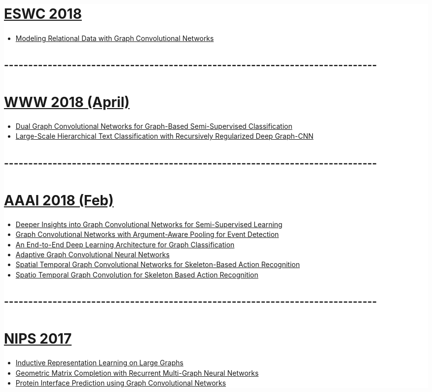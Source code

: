 # [ESWC 2018](https://2018.eswc-conferences.org/program/accepted-papers/)
- [Modeling Relational Data with Graph Convolutional Networks](https://github.com/naganandy/geometric-deep-learning-literature/blob/master/conference-publications/folders/rgcn_eswc18/README.md)

## -----------------------------------------------------------------------------

# [WWW 2018 (April)](https://www2018.thewebconf.org/proceedings/)
- [Dual Graph Convolutional Networks for Graph-Based Semi-Supervised Classification](https://github.com/naganandy/geometric-deep-learning-literature/blob/master/conference-publications/folders/dual_gcn_www18/README.md)
- [Large-Scale Hierarchical Text Classification with Recursively Regularized Deep Graph-CNN](https://github.com/naganandy/geometric-deep-learning-literature/blob/master/conference-publications/folders/gcn_text_www18/README.md)

## -----------------------------------------------------------------------------

# [AAAI 2018 (Feb)](https://aaai.org/Conferences/AAAI-18/wp-content/uploads/2017/12/AAAI-18-Accepted-Paper-List.Web_.pdf)
- [Deeper Insights into Graph Convolutional Networks for Semi-Supervised Learning](https://github.com/naganandy/geometric-deep-learning-literature/blob/master/conference-publications/folders/co_self_gcn_aaai18/README.md)
- [Graph Convolutional Networks with Argument-Aware Pooling for Event Detection](https://github.com/naganandy/geometric-deep-learning-literature/blob/master/conference-publications/folders/event_detection_gcn_aaai18/README.md)
- [An End-to-End Deep Learning Architecture for Graph Classification](https://github.com/naganandy/geometric-deep-learning-literature/blob/master/conference-publications/folders/dgcnn_aaai18/README.md)
- [Adaptive Graph Convolutional Neural Networks](https://github.com/naganandy/geometric-deep-learning-literature/blob/master/conference-publications/folders/agcn_aaai18/README.md)
- [Spatial Temporal Graph Convolutional Networks for Skeleton-Based Action Recognition](https://github.com/naganandy/geometric-deep-learning-literature/blob/master/conference-publications/folders/st_gcn_aaai18/README.md)
- [Spatio Temporal Graph Convolution for Skeleton Based Action Recognition](https://github.com/naganandy/geometric-deep-learning-literature/blob/master/conference-publications/folders/stgcn_aaai18/README.md)

## -----------------------------------------------------------------------------

# [NIPS 2017](https://www.youtube.com/watch?v=LvmjbXZyoP0)
- [Inductive Representation Learning on Large Graphs](https://github.com/naganandy/geometric-deep-learning-literature/blob/master/conference-publications/folders/graphsage_nips17/README.md)
- [Geometric Matrix Completion with Recurrent Multi-Graph Neural Networks](https://github.com/naganandy/geometric-deep-learning-literature/blob/master/conference-publications/folders/mgcnn_nips17/README.md)
- [Protein Interface Prediction using Graph Convolutional Networks](https://github.com/naganandy/geometric-deep-learning-literature/blob/master/conference-publications/folders/protein_gcn_nips17/README.md)
